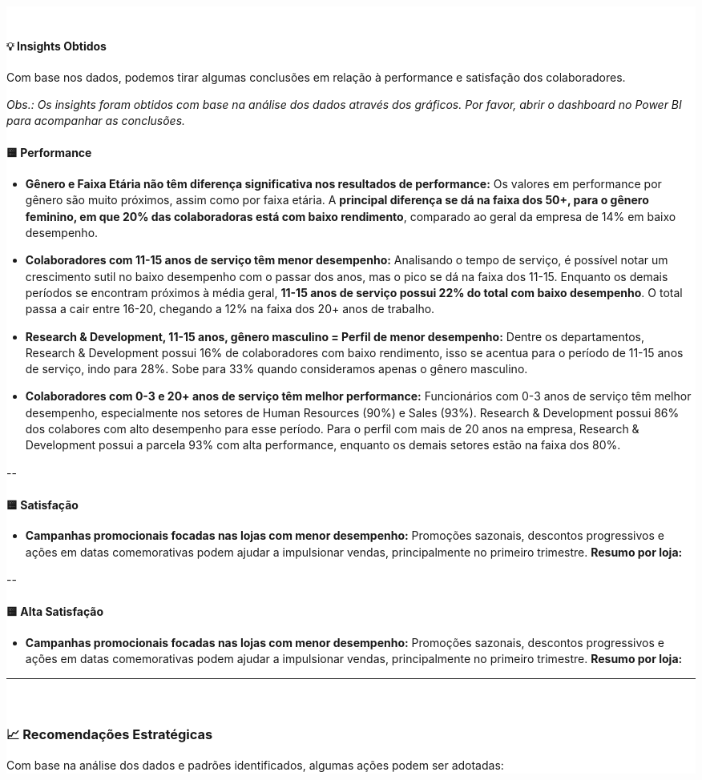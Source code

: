 <br>

#### 💡 Insights Obtidos  
Com base nos dados, podemos tirar algumas conclusões em relação à performance e satisfação dos colaboradores. 

*Obs.: Os insights foram obtidos com base na análise dos dados através dos gráficos. Por favor, abrir o dashboard no Power BI para acompanhar as conclusões.*

#### 🟨 Performance
- **Gênero e Faixa Etária não têm diferença significativa nos resultados de performance:** Os valores em performance por gênero são muito próximos, assim como por faixa etária. A **principal diferença se dá na faixa dos 50+, para o gênero feminino, em que 20% das colaboradoras está com baixo rendimento**, comparado ao geral da empresa de 14% em baixo desempenho.

- **Colaboradores com 11-15 anos de serviço têm menor desempenho:** Analisando o tempo de serviço, é possível notar um crescimento sutil no baixo desempenho com o passar dos anos, mas o pico se dá na faixa dos 11-15. Enquanto os demais períodos se encontram próximos à média geral, **11-15 anos de serviço possui 22% do total com baixo desempenho**. O total passa a cair entre 16-20, chegando a 12% na faixa dos 20+ anos de trabalho.

- **Research & Development, 11-15 anos, gênero masculino = Perfil de menor desempenho:** Dentre os departamentos, Research & Development possui 16% de colaboradores com baixo rendimento, isso se acentua para o período de 11-15 anos de serviço, indo para 28%. Sobe para 33% quando consideramos apenas o gênero masculino.

- **Colaboradores com 0-3 e 20+ anos de serviço têm melhor performance:** Funcionários com 0-3 anos de serviço têm melhor desempenho, especialmente nos setores de Human Resources (90%) e Sales (93%). Research & Development possui 86% dos colabores com alto desempenho para esse período.
Para o perfil com mais de 20 anos na empresa, Research & Development possui a parcela 93% com alta performance, enquanto os demais setores estão na faixa dos 80%.

--

#### 🟨 Satisfação
- **Campanhas promocionais focadas nas lojas com menor desempenho:** Promoções sazonais, descontos progressivos e ações em datas comemorativas podem ajudar a impulsionar vendas, principalmente no primeiro trimestre.
**Resumo por loja:**

--

#### 🟨 Alta Satisfação
- **Campanhas promocionais focadas nas lojas com menor desempenho:** Promoções sazonais, descontos progressivos e ações em datas comemorativas podem ajudar a impulsionar vendas, principalmente no primeiro trimestre.
**Resumo por loja:**

***

<br>

### 📈 Recomendações Estratégicas
Com base na análise dos dados e padrões identificados, algumas ações podem ser adotadas:
